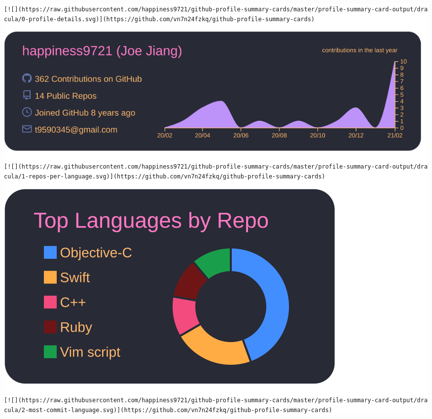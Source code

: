
```
[![](https://raw.githubusercontent.com/happiness9721/github-profile-summary-cards/master/profile-summary-card-output/dracula/0-profile-details.svg)](https://github.com/vn7n24fzkq/github-profile-summary-cards)
```
![](https://raw.githubusercontent.com/happiness9721/github-profile-summary-cards/master/profile-summary-card-output/dracula/0-profile-details.svg)


```
[![](https://raw.githubusercontent.com/happiness9721/github-profile-summary-cards/master/profile-summary-card-output/dracula/1-repos-per-language.svg)](https://github.com/vn7n24fzkq/github-profile-summary-cards)
```
![](https://raw.githubusercontent.com/happiness9721/github-profile-summary-cards/master/profile-summary-card-output/dracula/1-repos-per-language.svg)


```
[![](https://raw.githubusercontent.com/happiness9721/github-profile-summary-cards/master/profile-summary-card-output/dracula/2-most-commit-language.svg)](https://github.com/vn7n24fzkq/github-profile-summary-cards)
```